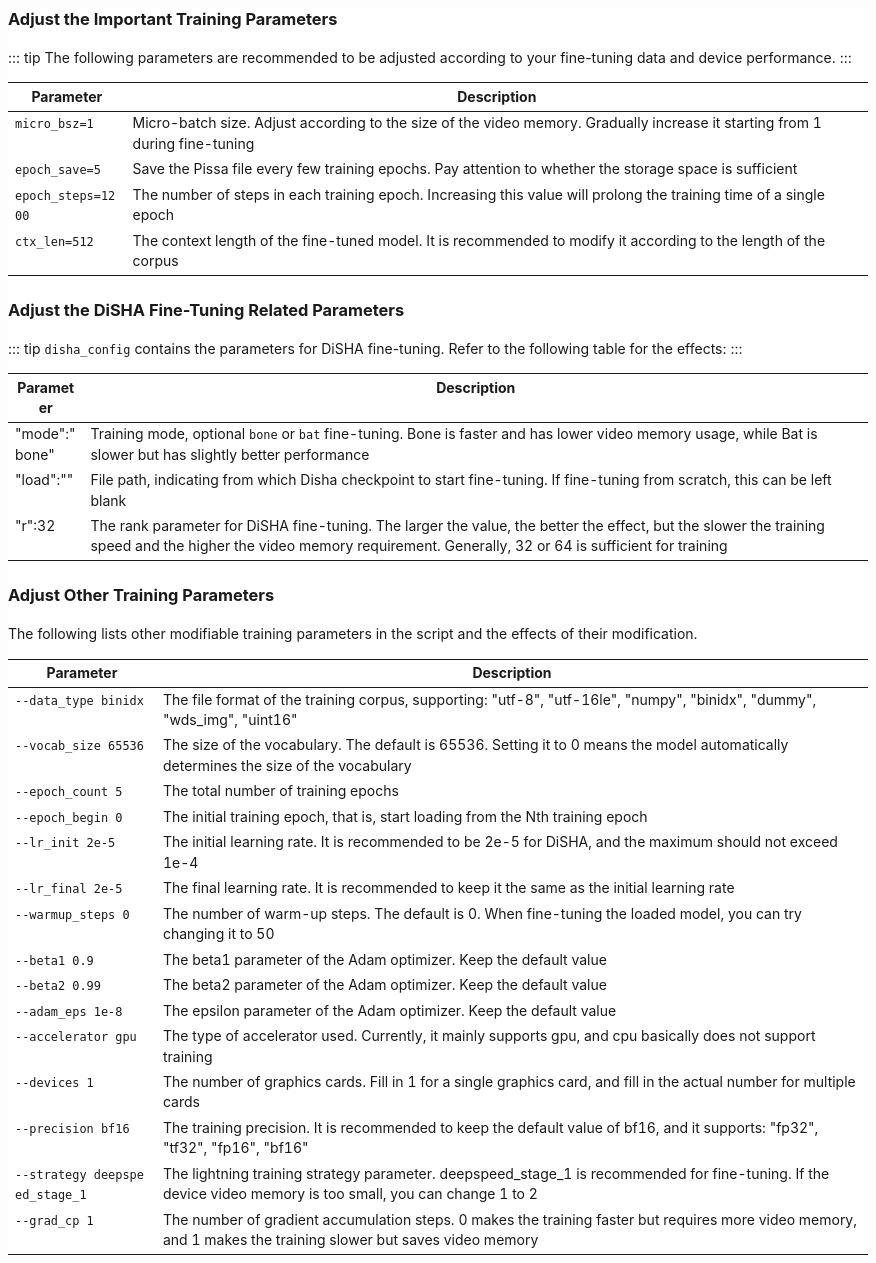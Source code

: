 ### Adjust the Important Training Parameters

::: tip
The following parameters are recommended to be adjusted according to your fine-tuning data and device performance.
:::

| Parameter | Description |
| --- | --- |
| `micro_bsz=1` | Micro-batch size. Adjust according to the size of the video memory. Gradually increase it starting from 1 during fine-tuning |
| `epoch_save=5` | Save the Pissa file every few training epochs. Pay attention to whether the storage space is sufficient |
| `epoch_steps=1200` | The number of steps in each training epoch. Increasing this value will prolong the training time of a single epoch |
| `ctx_len=512` | The context length of the fine-tuned model. It is recommended to modify it according to the length of the corpus |

### Adjust the DiSHA Fine-Tuning Related Parameters

::: tip
`disha_config` contains the parameters for DiSHA fine-tuning. Refer to the following table for the effects:
:::

| Parameter | Description |
| --- | --- |
| "mode":"bone" | Training mode, optional `bone` or `bat` fine-tuning. Bone is faster and has lower video memory usage, while Bat is slower but has slightly better performance |
| "load":"" | File path, indicating from which Disha checkpoint to start fine-tuning. If fine-tuning from scratch, this can be left blank |
| "r":32 | The rank parameter for DiSHA fine-tuning. The larger the value, the better the effect, but the slower the training speed and the higher the video memory requirement. Generally, 32 or 64 is sufficient for training |

### Adjust Other Training Parameters

The following lists other modifiable training parameters in the script and the effects of their modification.

| Parameter | Description |
| --- | --- |
| `--data_type binidx` | The file format of the training corpus, supporting: "utf-8", "utf-16le", "numpy", "binidx", "dummy", "wds_img", "uint16" |
| `--vocab_size 65536` | The size of the vocabulary. The default is 65536. Setting it to 0 means the model automatically determines the size of the vocabulary |
| `--epoch_count 5` | The total number of training epochs |
| `--epoch_begin 0` | The initial training epoch, that is, start loading from the Nth training epoch |
| `--lr_init 2e-5` | The initial learning rate. It is recommended to be 2e-5 for DiSHA, and the maximum should not exceed 1e-4 |
| `--lr_final 2e-5` | The final learning rate. It is recommended to keep it the same as the initial learning rate |
| `--warmup_steps 0` | The number of warm-up steps. The default is 0. When fine-tuning the loaded model, you can try changing it to 50 |
| `--beta1 0.9` | The beta1 parameter of the Adam optimizer. Keep the default value |
| `--beta2 0.99` | The beta2 parameter of the Adam optimizer. Keep the default value |
| `--adam_eps 1e-8` | The epsilon parameter of the Adam optimizer. Keep the default value |
| `--accelerator gpu` | The type of accelerator used. Currently, it mainly supports gpu, and cpu basically does not support training |
| `--devices 1` | The number of graphics cards. Fill in 1 for a single graphics card, and fill in the actual number for multiple cards |
| `--precision bf16` | The training precision. It is recommended to keep the default value of bf16, and it supports: "fp32", "tf32", "fp16", "bf16" |
| `--strategy deepspeed_stage_1` | The lightning training strategy parameter. deepspeed_stage_1 is recommended for fine-tuning. If the device video memory is too small, you can change 1 to 2 |
| `--grad_cp 1` | The number of gradient accumulation steps. 0 makes the training faster but requires more video memory, and 1 makes the training slower but saves video memory |